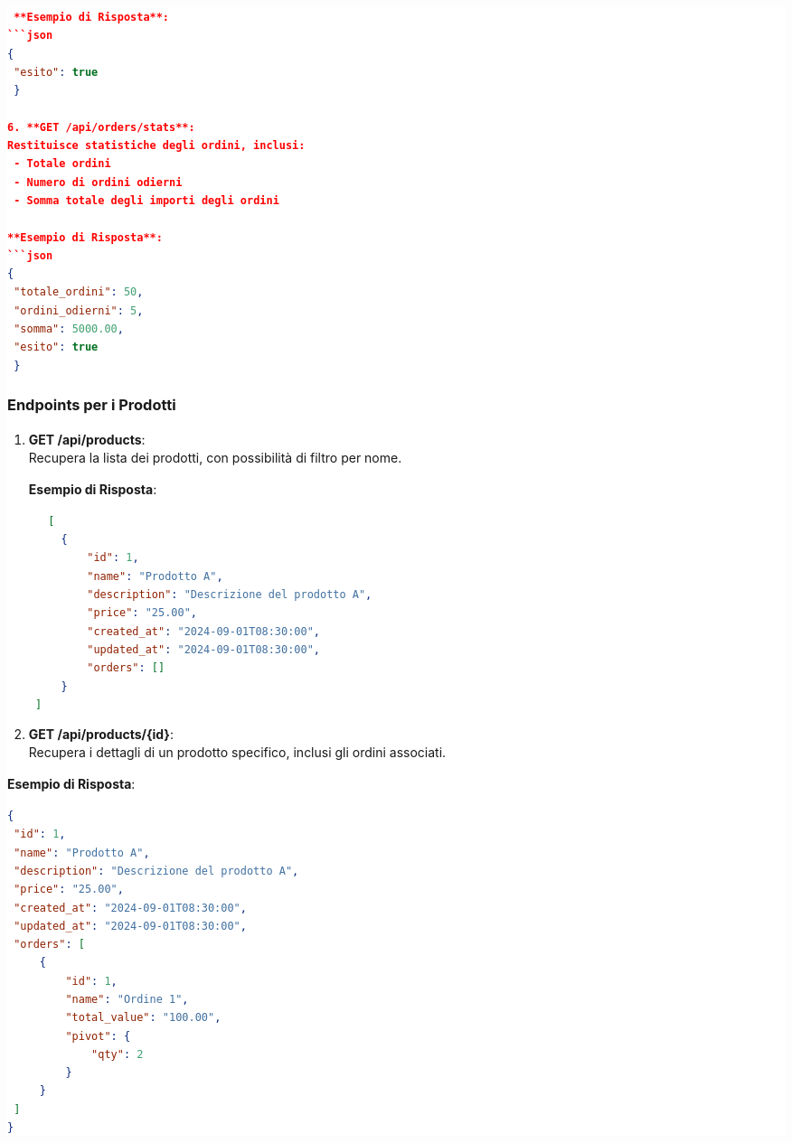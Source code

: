    ```json
    **Esempio di Risposta**:
   ```json
   {
    "esito": true   
    }

6. **GET /api/orders/stats**:  
   Restituisce statistiche degli ordini, inclusi:
    - Totale ordini
    - Numero di ordini odierni
    - Somma totale degli importi degli ordini

   **Esempio di Risposta**:
   ```json
   {
    "totale_ordini": 50,
    "ordini_odierni": 5,
    "somma": 5000.00,
    "esito": true
    }
   ```

### Endpoints per i Prodotti

1. **GET /api/products**:  
   Recupera la lista dei prodotti, con possibilità di filtro per nome.

   **Esempio di Risposta**:
   ```json
      [
        {
            "id": 1,
            "name": "Prodotto A",
            "description": "Descrizione del prodotto A",
            "price": "25.00",
            "created_at": "2024-09-01T08:30:00",
            "updated_at": "2024-09-01T08:30:00",
            "orders": []
        }
    ]
   ```

2. **GET /api/products/{id}**:  
   Recupera i dettagli di un prodotto specifico, inclusi gli ordini associati.


**Esempio di Risposta**:
   ```json
   {
    "id": 1,
    "name": "Prodotto A",
    "description": "Descrizione del prodotto A",
    "price": "25.00",
    "created_at": "2024-09-01T08:30:00",
    "updated_at": "2024-09-01T08:30:00",
    "orders": [
        {
            "id": 1,
            "name": "Ordine 1",
            "total_value": "100.00",
            "pivot": {
                "qty": 2
            }
        }
    ]
}
   ```